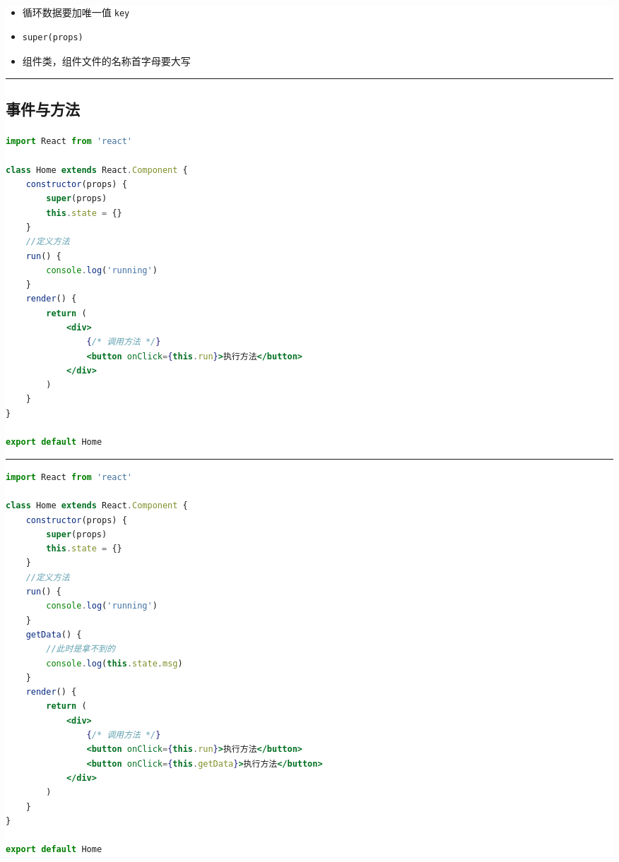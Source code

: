 + 循环数据要加唯一值 `key`

+ `super(props)`

+ 组件类，组件文件的名称首字母要大写

----

## 事件与方法

````jsx
import React from 'react'

class Home extends React.Component {
    constructor(props) {
        super(props)
        this.state = {}
    }
    //定义方法
    run() {
        console.log('running')
    }
    render() {
        return (
            <div>
                {/* 调用方法 */}
                <button onClick={this.run}>执行方法</button>
            </div>
        )
    }
}

export default Home
````

----



````jsx
import React from 'react'

class Home extends React.Component {
    constructor(props) {
        super(props)
        this.state = {}
    }
    //定义方法
    run() {
        console.log('running')
    }
    getData() {
        //此时是拿不到的
        console.log(this.state.msg)
    }
    render() {
        return (
            <div>
                {/* 调用方法 */}
                <button onClick={this.run}>执行方法</button>
                <button onClick={this.getData}>执行方法</button>
            </div>
        )
    }
}

export default Home
````